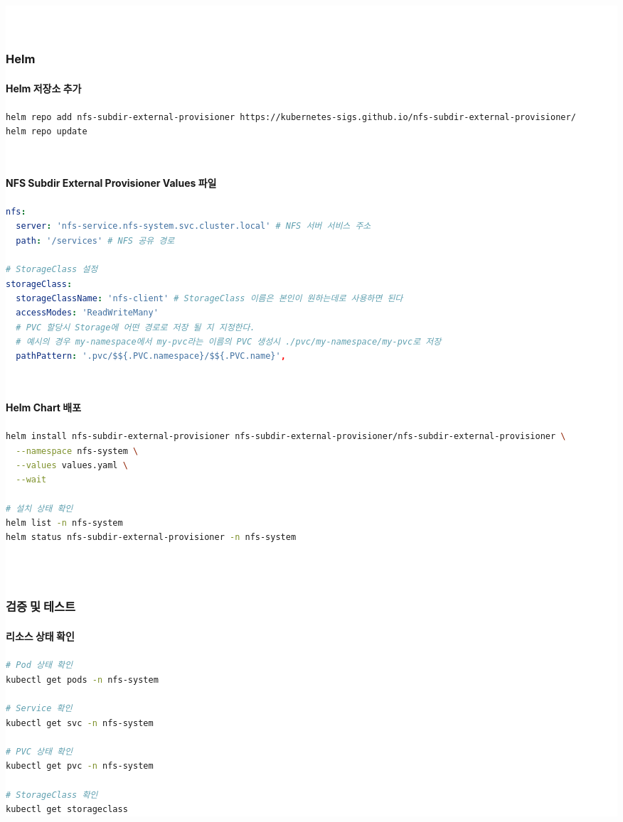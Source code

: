 <br><br>

### Helm

#### Helm 저장소 추가
```bash
helm repo add nfs-subdir-external-provisioner https://kubernetes-sigs.github.io/nfs-subdir-external-provisioner/
helm repo update
```

<br>

#### NFS Subdir External Provisioner Values 파일

```yaml
nfs:
  server: 'nfs-service.nfs-system.svc.cluster.local' # NFS 서버 서비스 주소
  path: '/services' # NFS 공유 경로

# StorageClass 설정
storageClass:
  storageClassName: 'nfs-client' # StorageClass 이름은 본인이 원하는데로 사용하면 된다
  accessModes: 'ReadWriteMany'
  # PVC 할당시 Storage에 어떤 경로로 저장 될 지 지정한다.
  # 예시의 경우 my-namespace에서 my-pvc라는 이름의 PVC 생성시 ./pvc/my-namespace/my-pvc로 저장
  pathPattern: '.pvc/$${.PVC.namespace}/$${.PVC.name}', 
```

<br>

#### Helm Chart 배포

```bash
helm install nfs-subdir-external-provisioner nfs-subdir-external-provisioner/nfs-subdir-external-provisioner \
  --namespace nfs-system \
  --values values.yaml \
  --wait

# 설치 상태 확인
helm list -n nfs-system
helm status nfs-subdir-external-provisioner -n nfs-system
```

<br><br>

### 검증 및 테스트

#### 리소스 상태 확인

```bash
# Pod 상태 확인
kubectl get pods -n nfs-system

# Service 확인
kubectl get svc -n nfs-system

# PVC 상태 확인
kubectl get pvc -n nfs-system

# StorageClass 확인
kubectl get storageclass
```
